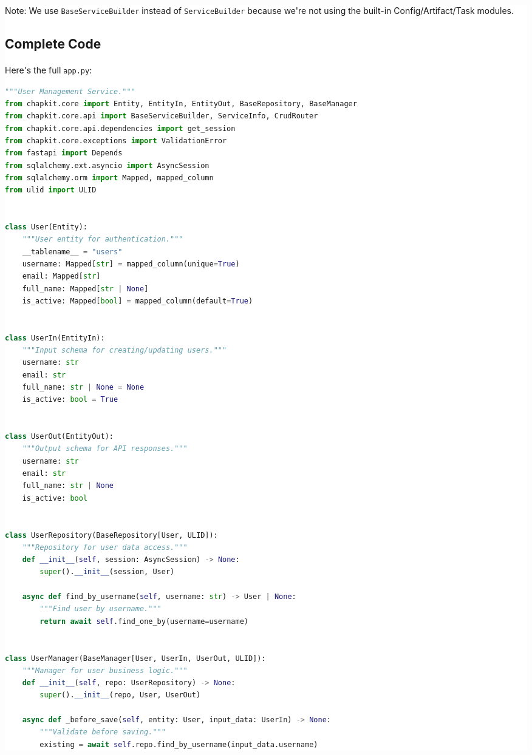 ```python
```

Note: We use `BaseServiceBuilder` instead of `ServiceBuilder` because we're not using the built-in Config/Artifact/Task modules.

## Complete Code

Here's the full `app.py`:

```python
"""User Management Service."""
from chapkit.core import Entity, EntityIn, EntityOut, BaseRepository, BaseManager
from chapkit.core.api import BaseServiceBuilder, ServiceInfo, CrudRouter
from chapkit.core.api.dependencies import get_session
from chapkit.core.exceptions import ValidationError
from fastapi import Depends
from sqlalchemy.ext.asyncio import AsyncSession
from sqlalchemy.orm import Mapped, mapped_column
from ulid import ULID


class User(Entity):
    """User entity for authentication."""
    __tablename__ = "users"
    username: Mapped[str] = mapped_column(unique=True)
    email: Mapped[str]
    full_name: Mapped[str | None]
    is_active: Mapped[bool] = mapped_column(default=True)


class UserIn(EntityIn):
    """Input schema for creating/updating users."""
    username: str
    email: str
    full_name: str | None = None
    is_active: bool = True


class UserOut(EntityOut):
    """Output schema for API responses."""
    username: str
    email: str
    full_name: str | None
    is_active: bool


class UserRepository(BaseRepository[User, ULID]):
    """Repository for user data access."""
    def __init__(self, session: AsyncSession) -> None:
        super().__init__(session, User)

    async def find_by_username(self, username: str) -> User | None:
        """Find user by username."""
        return await self.find_one_by(username=username)


class UserManager(BaseManager[User, UserIn, UserOut, ULID]):
    """Manager for user business logic."""
    def __init__(self, repo: UserRepository) -> None:
        super().__init__(repo, User, UserOut)

    async def _before_save(self, entity: User, input_data: UserIn) -> None:
        """Validate before saving."""
        existing = await self.repo.find_by_username(input_data.username)
```
